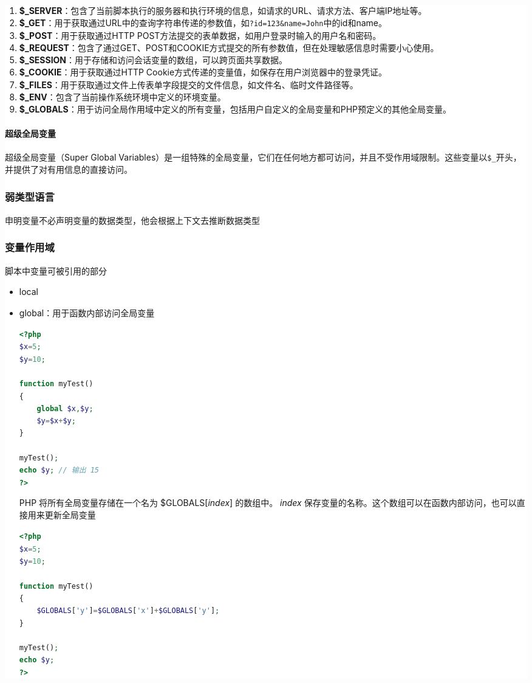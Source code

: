 1. **$_SERVER**：包含了当前脚本执行的服务器和执行环境的信息，如请求的URL、请求方法、客户端IP地址等。
2. **$_GET**：用于获取通过URL中的查询字符串传递的参数值，如`?id=123&name=John`中的id和name。
3. **$_POST**：用于获取通过HTTP POST方法提交的表单数据，如用户登录时输入的用户名和密码。
4. **$_REQUEST**：包含了通过GET、POST和COOKIE方式提交的所有参数值，但在处理敏感信息时需要小心使用。
5. **$_SESSION**：用于存储和访问会话变量的数组，可以跨页面共享数据。
6. **$_COOKIE**：用于获取通过HTTP Cookie方式传递的变量值，如保存在用户浏览器中的登录凭证。
7. **$_FILES**：用于获取通过文件上传表单字段提交的文件信息，如文件名、临时文件路径等。
8. **$_ENV**：包含了当前操作系统环境中定义的环境变量。
9. **$_GLOBALS**：用于访问全局作用域中定义的所有变量，包括用户自定义的全局变量和PHP预定义的其他全局变量。

#### 超级全局变量

超级全局变量（Super Global Variables）是一组特殊的全局变量，它们在任何地方都可访问，并且不受作用域限制。这些变量以`$_`开头，并提供了对有用信息的直接访问。

### 弱类型语言

 申明变量不必声明变量的数据类型，他会根据上下文去推断数据类型

### 变量作用域

脚本中变量可被引用的部分

- local

- global：用于函数内部访问全局变量

  ```php
  <?php
  $x=5;
  $y=10;

  function myTest()
  {
      global $x,$y;
      $y=$x+$y;
  }

  myTest();
  echo $y; // 输出 15
  ?>
  ```

  PHP 将所有全局变量存储在一个名为 $GLOBALS[*index*] 的数组中。 *index* 保存变量的名称。这个数组可以在函数内部访问，也可以直接用来更新全局变量

  ```php
  <?php
  $x=5;
  $y=10;

  function myTest()
  {
      $GLOBALS['y']=$GLOBALS['x']+$GLOBALS['y'];
  }

  myTest();
  echo $y;
  ?>
  ```
